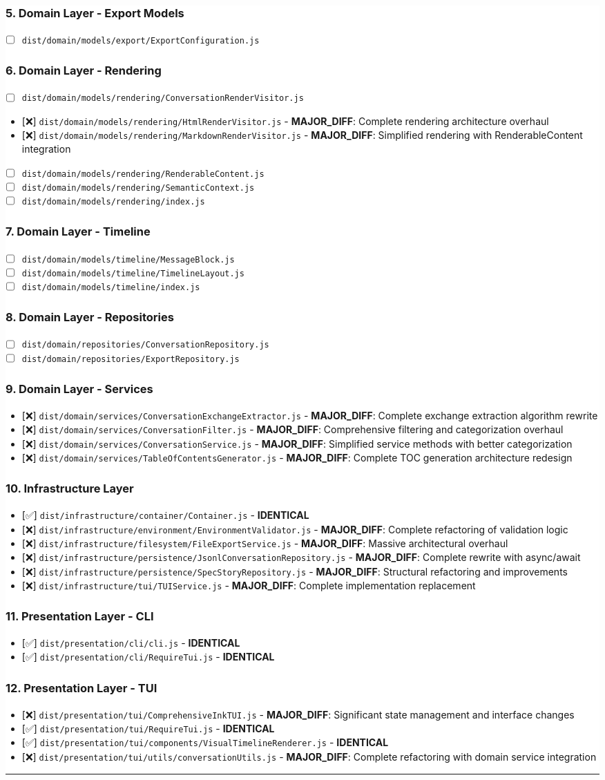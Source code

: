 ### 5. Domain Layer - Export Models
- [ ] `dist/domain/models/export/ExportConfiguration.js`

### 6. Domain Layer - Rendering
- [ ] `dist/domain/models/rendering/ConversationRenderVisitor.js`
- [❌] `dist/domain/models/rendering/HtmlRenderVisitor.js` - **MAJOR_DIFF**: Complete rendering architecture overhaul
- [❌] `dist/domain/models/rendering/MarkdownRenderVisitor.js` - **MAJOR_DIFF**: Simplified rendering with RenderableContent integration
- [ ] `dist/domain/models/rendering/RenderableContent.js`
- [ ] `dist/domain/models/rendering/SemanticContext.js`
- [ ] `dist/domain/models/rendering/index.js`

### 7. Domain Layer - Timeline
- [ ] `dist/domain/models/timeline/MessageBlock.js`
- [ ] `dist/domain/models/timeline/TimelineLayout.js`
- [ ] `dist/domain/models/timeline/index.js`

### 8. Domain Layer - Repositories
- [ ] `dist/domain/repositories/ConversationRepository.js`
- [ ] `dist/domain/repositories/ExportRepository.js`

### 9. Domain Layer - Services
- [❌] `dist/domain/services/ConversationExchangeExtractor.js` - **MAJOR_DIFF**: Complete exchange extraction algorithm rewrite
- [❌] `dist/domain/services/ConversationFilter.js` - **MAJOR_DIFF**: Comprehensive filtering and categorization overhaul
- [❌] `dist/domain/services/ConversationService.js` - **MAJOR_DIFF**: Simplified service methods with better categorization
- [❌] `dist/domain/services/TableOfContentsGenerator.js` - **MAJOR_DIFF**: Complete TOC generation architecture redesign

### 10. Infrastructure Layer
- [✅] `dist/infrastructure/container/Container.js` - **IDENTICAL**
- [❌] `dist/infrastructure/environment/EnvironmentValidator.js` - **MAJOR_DIFF**: Complete refactoring of validation logic
- [❌] `dist/infrastructure/filesystem/FileExportService.js` - **MAJOR_DIFF**: Massive architectural overhaul 
- [❌] `dist/infrastructure/persistence/JsonlConversationRepository.js` - **MAJOR_DIFF**: Complete rewrite with async/await
- [❌] `dist/infrastructure/persistence/SpecStoryRepository.js` - **MAJOR_DIFF**: Structural refactoring and improvements
- [❌] `dist/infrastructure/tui/TUIService.js` - **MAJOR_DIFF**: Complete implementation replacement

### 11. Presentation Layer - CLI
- [✅] `dist/presentation/cli/cli.js` - **IDENTICAL**
- [✅] `dist/presentation/cli/RequireTui.js` - **IDENTICAL**

### 12. Presentation Layer - TUI
- [❌] `dist/presentation/tui/ComprehensiveInkTUI.js` - **MAJOR_DIFF**: Significant state management and interface changes
- [✅] `dist/presentation/tui/RequireTui.js` - **IDENTICAL**
- [✅] `dist/presentation/tui/components/VisualTimelineRenderer.js` - **IDENTICAL**
- [❌] `dist/presentation/tui/utils/conversationUtils.js` - **MAJOR_DIFF**: Complete refactoring with domain service integration

---